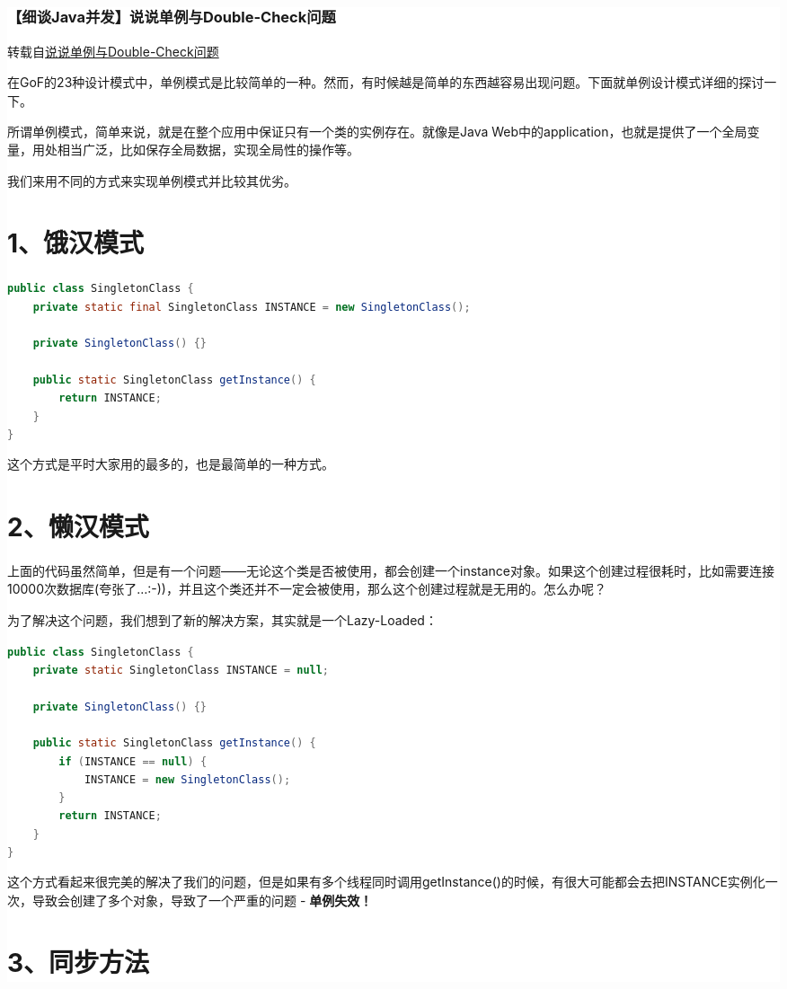 ### 【细谈Java并发】说说单例与Double-Check问题

转载自[说说单例与Double-Check问题](https://benjaminwhx.com/2018/05/15/%E8%AF%B4%E8%AF%B4%E5%8D%95%E4%BE%8B%E4%B8%8Edouble-check%E9%97%AE%E9%A2%98/)

在GoF的23种设计模式中，单例模式是比较简单的一种。然而，有时候越是简单的东西越容易出现问题。下面就单例设计模式详细的探讨一下。

所谓单例模式，简单来说，就是在整个应用中保证只有一个类的实例存在。就像是Java Web中的application，也就是提供了一个全局变量，用处相当广泛，比如保存全局数据，实现全局性的操作等。

我们来用不同的方式来实现单例模式并比较其优劣。

# 1、饿汉模式

```java
public class SingletonClass {
    private static final SingletonClass INSTANCE = new SingletonClass();

    private SingletonClass() {}

    public static SingletonClass getInstance() {
        return INSTANCE;
    }
}
```

这个方式是平时大家用的最多的，也是最简单的一种方式。

# 2、懒汉模式

上面的代码虽然简单，但是有一个问题——无论这个类是否被使用，都会创建一个instance对象。如果这个创建过程很耗时，比如需要连接10000次数据库(夸张了…:-))，并且这个类还并不一定会被使用，那么这个创建过程就是无用的。怎么办呢？

为了解决这个问题，我们想到了新的解决方案，其实就是一个Lazy-Loaded：

```java
public class SingletonClass {
    private static SingletonClass INSTANCE = null;

    private SingletonClass() {}

    public static SingletonClass getInstance() {
        if (INSTANCE == null) {
            INSTANCE = new SingletonClass();
        }
        return INSTANCE;
    }
}
```

这个方式看起来很完美的解决了我们的问题，但是如果有多个线程同时调用getInstance()的时候，有很大可能都会去把INSTANCE实例化一次，导致会创建了多个对象，导致了一个严重的问题 - **单例失效！**

# 3、同步方法
